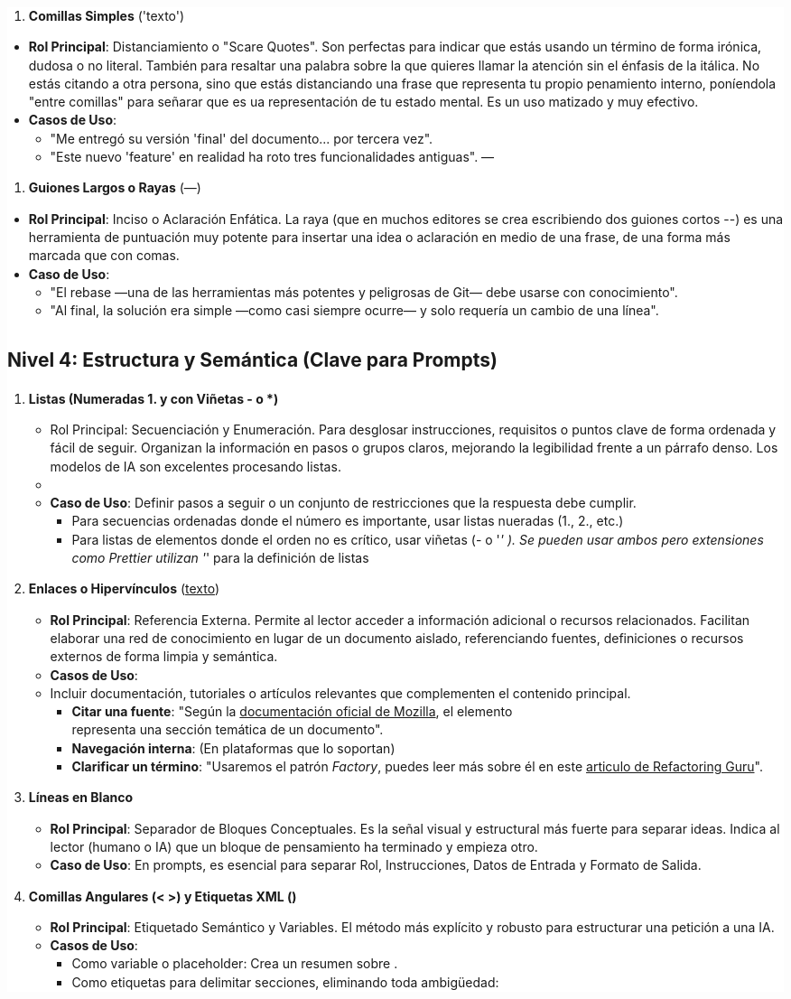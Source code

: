 1. **Comillas Simples** ('texto')

- **Rol Principal**: Distanciamiento o "Scare Quotes". Son perfectas para indicar que estás usando un término de forma irónica, dudosa o no literal. También para resaltar una palabra sobre la que quieres llamar la atención sin el énfasis de la itálica.
  No estás citando a otra persona, sino que estás distanciando una frase que representa tu propio penamiento interno, poníendola "entre comillas" para señarar que es ua representación de tu estado mental. Es un uso matizado y muy efectivo.
- **Casos de Uso**:
  - "Me entregó su versión 'final' del documento... por tercera vez".
  - "Este nuevo 'feature' en realidad ha roto tres funcionalidades antiguas".
    —

1. **Guiones Largos o Rayas** (—)

- **Rol Principal**: Inciso o Aclaración Enfática. La raya (que en muchos editores se crea escribiendo dos guiones cortos --) es una herramienta de puntuación muy potente para insertar una idea o aclaración en medio de una frase, de una forma más marcada que con comas.
- **Caso de Uso**:
  - "El rebase —una de las herramientas más potentes y peligrosas de Git— debe usarse con conocimiento".
  - "Al final, la solución era simple —como casi siempre ocurre— y solo requería un cambio de una línea".

## Nivel 4: Estructura y Semántica (Clave para Prompts)

1. **Listas (Numeradas 1. y con Viñetas - o \*)**

   - Rol Principal: Secuenciación y Enumeración. Para desglosar instrucciones, requisitos o puntos clave de forma ordenada y fácil de seguir. Organizan la información en pasos o grupos claros, mejorando la legibilidad frente a un párrafo denso. Los modelos de IA son excelentes procesando listas.
   -
   - **Caso de Uso**: Definir pasos a seguir o un conjunto de restricciones que la respuesta debe cumplir.
     - Para secuencias ordenadas donde el número es importante, usar listas nueradas (1., 2., etc.)
     - Para listas de elementos donde el orden no es crítico, usar viñetas (- o '_' ). Se pueden usar ambos pero extensiones como Prettier utilizan '_' para la definición de listas

2. **Enlaces o Hipervínculos** ([texto](URL))
   - **Rol Principal**: Referencia Externa. Permite al lector acceder a información adicional o recursos relacionados. Facilitan elaborar una red de conocimiento en lugar de un documento aislado, referenciando fuentes, definiciones o recursos externos de forma limpia y semántica.
   - **Casos de Uso**:
   - Incluir documentación, tutoriales o artículos relevantes que complementen el contenido principal.
     - **Citar una fuente**: "Según la [documentación oficial de Mozilla](enlace), el elemento <section> representa una sección temática de un documento".
     - **Navegación interna**: (En plataformas que lo soportan)
     - **Clarificar un término**: "Usaremos el patrón _Factory_, puedes leer más sobre él en este [articulo de Refactoring Guru](https://refactoring.guru/es/design-patterns/factory-method)".
3. **Líneas en Blanco**
   - **Rol Principal**: Separador de Bloques Conceptuales. Es la señal visual y estructural más fuerte para separar ideas. Indica al lector (humano o IA) que un bloque de pensamiento ha terminado y empieza otro.
   - **Caso de Uso**: En prompts, es esencial para separar Rol, Instrucciones, Datos de Entrada y Formato de Salida.
4. **Comillas Angulares (< >) y Etiquetas XML (<tag></tag>)**
   - **Rol Principal**: Etiquetado Semántico y Variables. El método más explícito y robusto para estructurar una petición a una IA.
   - **Casos de Uso**:
     - Como variable o placeholder: Crea un resumen sobre <tema>.
     - Como etiquetas para delimitar secciones, eliminando toda ambigüedad:
